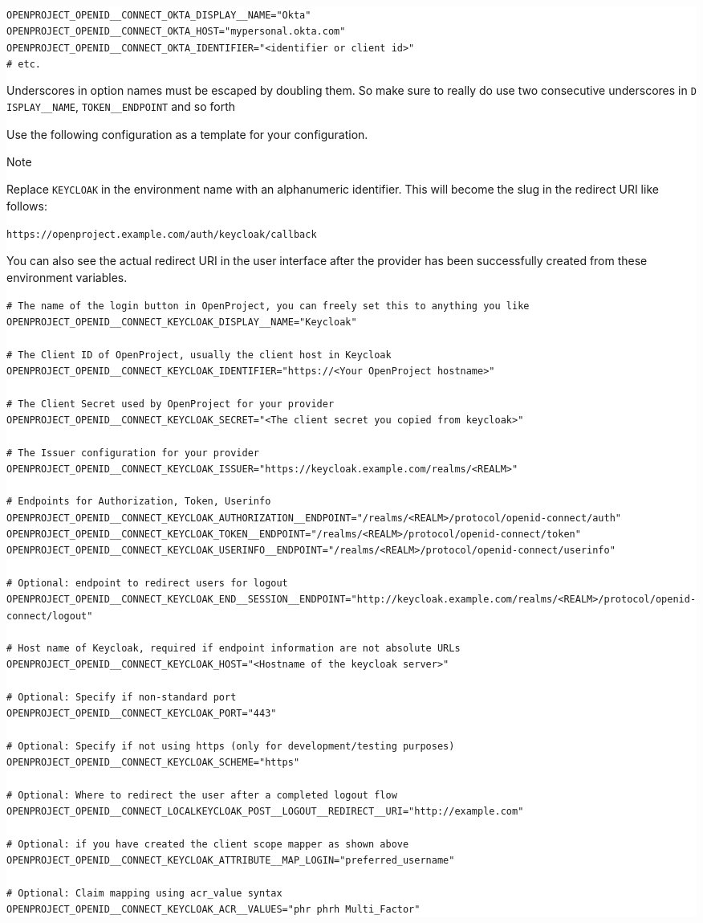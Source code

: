 ```shell
OPENPROJECT_OPENID__CONNECT_OKTA_DISPLAY__NAME="Okta"
OPENPROJECT_OPENID__CONNECT_OKTA_HOST="mypersonal.okta.com"
OPENPROJECT_OPENID__CONNECT_OKTA_IDENTIFIER="<identifier or client id>"
# etc.
```

Underscores in option names must be escaped by doubling them. So make sure to really do use two consecutive underscores in `DISPLAY__NAME`, `TOKEN__ENDPOINT` and so forth

Use the following configuration as a template for your configuration.

> [!NOTE]
>
> Replace `KEYCLOAK` in the environment name with an alphanumeric identifier. This will become the slug in the redirect URI like follows:
>
> `https://openproject.example.com/auth/keycloak/callback`
>
> You can also see the actual redirect URI in the user interface after the provider has been successfully created from these environment variables.



```shell
# The name of the login button in OpenProject, you can freely set this to anything you like
OPENPROJECT_OPENID__CONNECT_KEYCLOAK_DISPLAY__NAME="Keycloak"

# The Client ID of OpenProject, usually the client host in Keycloak
OPENPROJECT_OPENID__CONNECT_KEYCLOAK_IDENTIFIER="https://<Your OpenProject hostname>"

# The Client Secret used by OpenProject for your provider
OPENPROJECT_OPENID__CONNECT_KEYCLOAK_SECRET="<The client secret you copied from keycloak>"

# The Issuer configuration for your provider
OPENPROJECT_OPENID__CONNECT_KEYCLOAK_ISSUER="https://keycloak.example.com/realms/<REALM>"

# Endpoints for Authorization, Token, Userinfo
OPENPROJECT_OPENID__CONNECT_KEYCLOAK_AUTHORIZATION__ENDPOINT="/realms/<REALM>/protocol/openid-connect/auth"
OPENPROJECT_OPENID__CONNECT_KEYCLOAK_TOKEN__ENDPOINT="/realms/<REALM>/protocol/openid-connect/token"
OPENPROJECT_OPENID__CONNECT_KEYCLOAK_USERINFO__ENDPOINT="/realms/<REALM>/protocol/openid-connect/userinfo"

# Optional: endpoint to redirect users for logout
OPENPROJECT_OPENID__CONNECT_KEYCLOAK_END__SESSION__ENDPOINT="http://keycloak.example.com/realms/<REALM>/protocol/openid-connect/logout"

# Host name of Keycloak, required if endpoint information are not absolute URLs
OPENPROJECT_OPENID__CONNECT_KEYCLOAK_HOST="<Hostname of the keycloak server>"

# Optional: Specify if non-standard port
OPENPROJECT_OPENID__CONNECT_KEYCLOAK_PORT="443"

# Optional: Specify if not using https (only for development/testing purposes)
OPENPROJECT_OPENID__CONNECT_KEYCLOAK_SCHEME="https"

# Optional: Where to redirect the user after a completed logout flow
OPENPROJECT_OPENID__CONNECT_LOCALKEYCLOAK_POST__LOGOUT__REDIRECT__URI="http://example.com"

# Optional: if you have created the client scope mapper as shown above
OPENPROJECT_OPENID__CONNECT_KEYCLOAK_ATTRIBUTE__MAP_LOGIN="preferred_username"

# Optional: Claim mapping using acr_value syntax
OPENPROJECT_OPENID__CONNECT_KEYCLOAK_ACR__VALUES="phr phrh Multi_Factor"

```